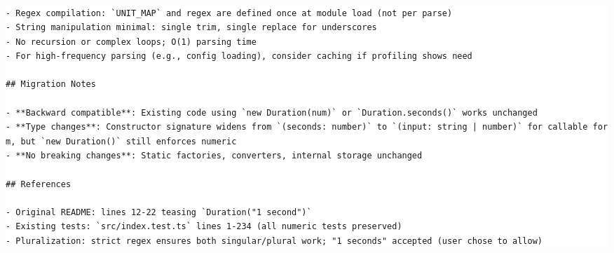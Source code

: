 ```
- Regex compilation: `UNIT_MAP` and regex are defined once at module load (not per parse)
- String manipulation minimal: single trim, single replace for underscores
- No recursion or complex loops; O(1) parsing time
- For high-frequency parsing (e.g., config loading), consider caching if profiling shows need

## Migration Notes

- **Backward compatible**: Existing code using `new Duration(num)` or `Duration.seconds()` works unchanged
- **Type changes**: Constructor signature widens from `(seconds: number)` to `(input: string | number)` for callable form, but `new Duration()` still enforces numeric
- **No breaking changes**: Static factories, converters, internal storage unchanged

## References

- Original README: lines 12-22 teasing `Duration("1 second")`
- Existing tests: `src/index.test.ts` lines 1-234 (all numeric tests preserved)
- Pluralization: strict regex ensures both singular/plural work; "1 seconds" accepted (user chose to allow)

```
